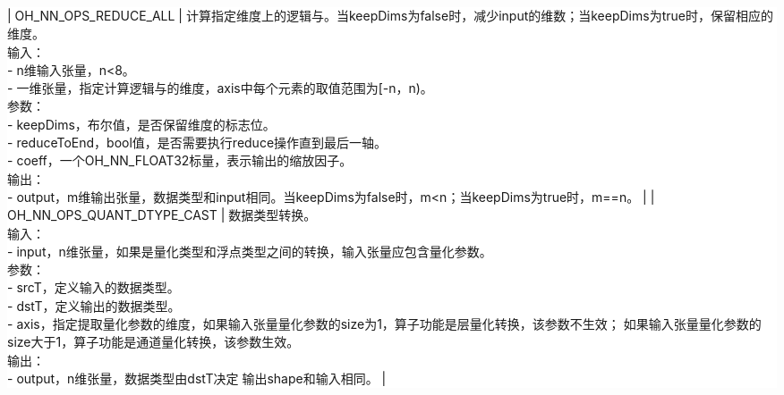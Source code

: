 | OH_NN_OPS_REDUCE_ALL | 计算指定维度上的逻辑与。当keepDims为false时，减少input的维数；当keepDims为true时，保留相应的维度。<br/>输入：<br/>- n维输入张量，n&lt;8。<br/>- 一维张量，指定计算逻辑与的维度，axis中每个元素的取值范围为[-n，n)。<br/>参数：<br/>- keepDims，布尔值，是否保留维度的标志位。<br/>- reduceToEnd，bool值，是否需要执行reduce操作直到最后一轴。<br/>- coeff，一个OH_NN_FLOAT32标量，表示输出的缩放因子。<br/>输出：<br/>- output，m维输出张量，数据类型和input相同。当keepDims为false时，m&lt;n；当keepDims为true时，m==n。 | 
| OH_NN_OPS_QUANT_DTYPE_CAST | 数据类型转换。<br/>输入：<br/>- input，n维张量，如果是量化类型和浮点类型之间的转换，输入张量应包含量化参数。<br/>参数：<br/>- srcT，定义输入的数据类型。<br/>- dstT，定义输出的数据类型。<br/>- axis，指定提取量化参数的维度，如果输入张量量化参数的size为1，算子功能是层量化转换，该参数不生效； 如果输入张量量化参数的size大于1，算子功能是通道量化转换，该参数生效。<br/>输出：<br/>- output，n维张量，数据类型由dstT决定 输出shape和输入相同。 | 
